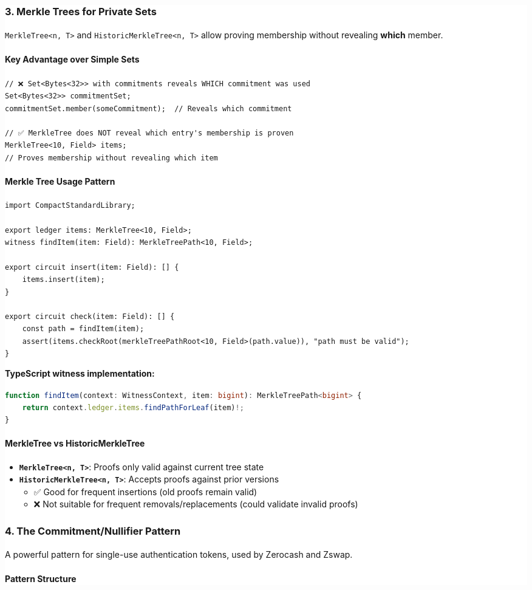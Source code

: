 ### 3. Merkle Trees for Private Sets

`MerkleTree<n, T>` and `HistoricMerkleTree<n, T>` allow proving membership without revealing **which** member.

#### Key Advantage over Simple Sets

```compact
// ❌ Set<Bytes<32>> with commitments reveals WHICH commitment was used
Set<Bytes<32>> commitmentSet;
commitmentSet.member(someCommitment);  // Reveals which commitment

// ✅ MerkleTree does NOT reveal which entry's membership is proven
MerkleTree<10, Field> items;
// Proves membership without revealing which item
```

#### Merkle Tree Usage Pattern

```compact
import CompactStandardLibrary;

export ledger items: MerkleTree<10, Field>;
witness findItem(item: Field): MerkleTreePath<10, Field>;

export circuit insert(item: Field): [] {
    items.insert(item);
}

export circuit check(item: Field): [] {
    const path = findItem(item);
    assert(items.checkRoot(merkleTreePathRoot<10, Field>(path.value)), "path must be valid");
}
```

**TypeScript witness implementation:**
```typescript
function findItem(context: WitnessContext, item: bigint): MerkleTreePath<bigint> {
    return context.ledger.items.findPathForLeaf(item)!;
}
```

#### MerkleTree vs HistoricMerkleTree

- **`MerkleTree<n, T>`**: Proofs only valid against current tree state
- **`HistoricMerkleTree<n, T>`**: Accepts proofs against prior versions
  - ✅ Good for frequent insertions (old proofs remain valid)
  - ❌ Not suitable for frequent removals/replacements (could validate invalid proofs)

### 4. The Commitment/Nullifier Pattern

A powerful pattern for single-use authentication tokens, used by Zerocash and Zswap.

#### Pattern Structure
